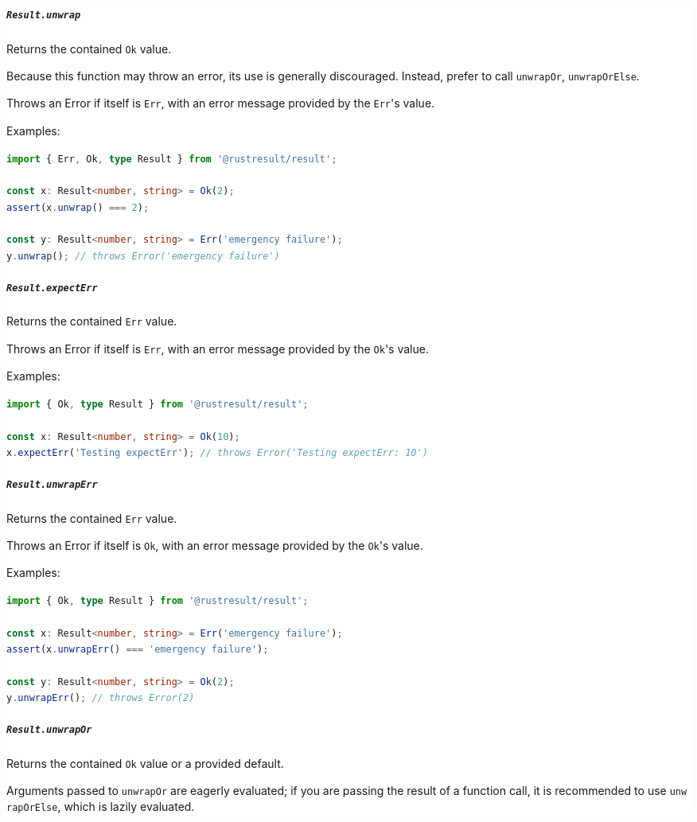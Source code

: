 ##### `Result.unwrap`

Returns the contained `Ok` value.

Because this function may throw an error, its use is generally discouraged. Instead, prefer to call `unwrapOr`, `unwrapOrElse`.

Throws an Error if itself is `Err`, with an error message provided by the `Err`'s value.

Examples:

```ts
import { Err, Ok, type Result } from '@rustresult/result';

const x: Result<number, string> = Ok(2);
assert(x.unwrap() === 2);

const y: Result<number, string> = Err('emergency failure');
y.unwrap(); // throws Error('emergency failure')
```

##### `Result.expectErr`

Returns the contained `Err` value.

Throws an Error if itself is `Err`, with an error message provided by the `Ok`'s value.

Examples:

```ts
import { Ok, type Result } from '@rustresult/result';

const x: Result<number, string> = Ok(10);
x.expectErr('Testing expectErr'); // throws Error('Testing expectErr: 10')
```

##### `Result.unwrapErr`

Returns the contained `Err` value.

Throws an Error if itself is `Ok`, with an error message provided by the `Ok`'s value.

Examples:

```ts
import { Ok, type Result } from '@rustresult/result';

const x: Result<number, string> = Err('emergency failure');
assert(x.unwrapErr() === 'emergency failure');

const y: Result<number, string> = Ok(2);
y.unwrapErr(); // throws Error(2)
```

##### `Result.unwrapOr`

Returns the contained `Ok` value or a provided default.

Arguments passed to `unwrapOr` are eagerly evaluated; if you are passing the result of a function call, it is recommended to use `unwrapOrElse`, which is lazily evaluated.
